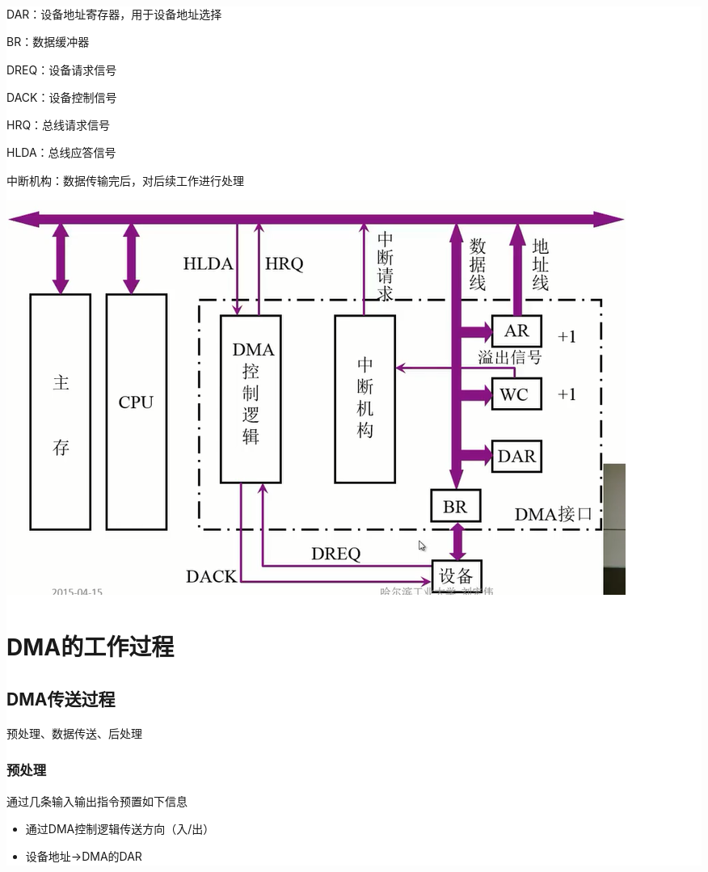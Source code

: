 DAR：设备地址寄存器，用于设备地址选择

BR：数据缓冲器

DREQ：设备请求信号

DACK：设备控制信号

HRQ：总线请求信号

HLDA：总线应答信号

中断机构：数据传输完后，对后续工作进行处理

![image.png](../../0%20attachment/5.6image4.png)

# DMA的工作过程

## DMA传送过程

预处理、数据传送、后处理

### 预处理

通过几条输入输出指令预置如下信息

- 通过DMA控制逻辑传送方向（入/出）

- 设备地址→DMA的DAR
